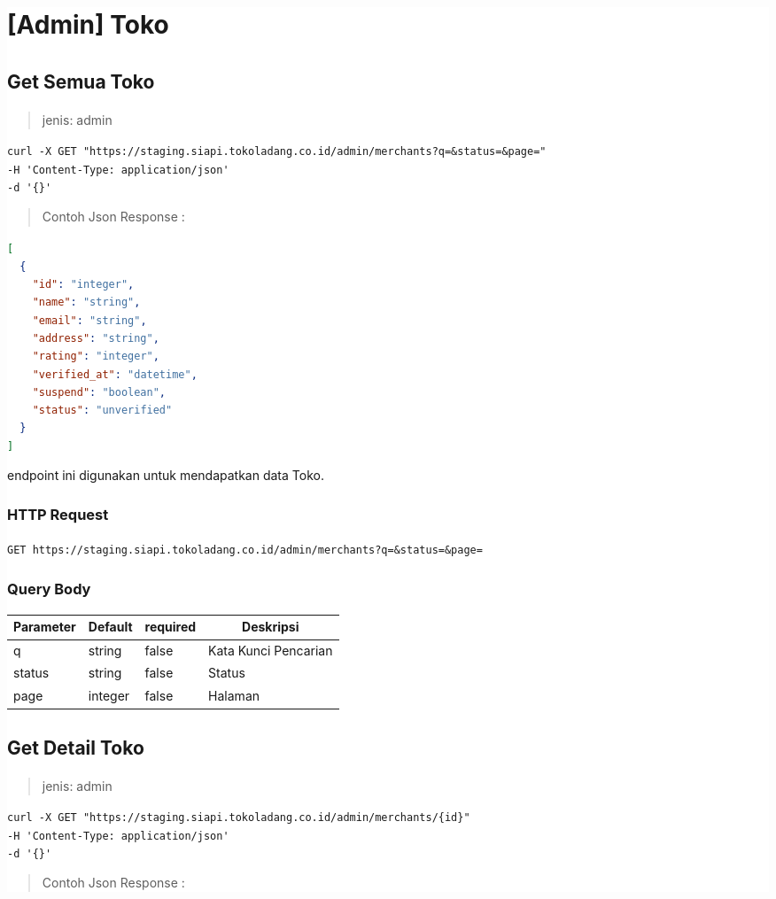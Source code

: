 # [Admin] Toko

## Get Semua Toko

> jenis: admin

```shell
curl -X GET "https://staging.siapi.tokoladang.co.id/admin/merchants?q=&status=&page="
-H 'Content-Type: application/json'
-d '{}'
```
> Contoh Json Response :

```json
[
  {
    "id": "integer",
    "name": "string",
    "email": "string",
    "address": "string",
    "rating": "integer",
    "verified_at": "datetime",
    "suspend": "boolean",
    "status": "unverified"
  }
]
```
endpoint ini digunakan untuk mendapatkan data Toko.

### HTTP Request

`GET https://staging.siapi.tokoladang.co.id/admin/merchants?q=&status=&page=`


### Query Body

Parameter | Default | required | Deskripsi
--------- | ------- | -------- | -----------
q | string | false | Kata Kunci Pencarian
status | string | false | Status
page | integer | false | Halaman

## Get Detail Toko

> jenis: admin

```shell
curl -X GET "https://staging.siapi.tokoladang.co.id/admin/merchants/{id}"
-H 'Content-Type: application/json'
-d '{}'
```
> Contoh Json Response :
